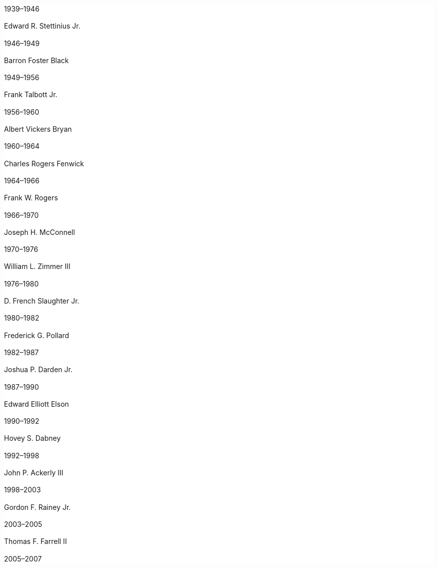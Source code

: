 1939–1946

Edward R. Stettinius Jr.

1946–1949

Barron Foster Black

1949–1956

Frank Talbott Jr.

1956–1960

Albert Vickers Bryan

1960–1964

Charles Rogers Fenwick

1964–1966

Frank W. Rogers

1966–1970

Joseph H. McConnell

1970–1976

William L. Zimmer III

1976–1980

D. French Slaughter Jr.

1980–1982

Frederick G. Pollard

1982–1987

Joshua P. Darden Jr.

1987–1990

Edward Elliott Elson

1990–1992

Hovey S. Dabney

1992–1998

John P. Ackerly III

1998–2003

Gordon F. Rainey Jr.

2003–2005

Thomas F. Farrell II

2005–2007
